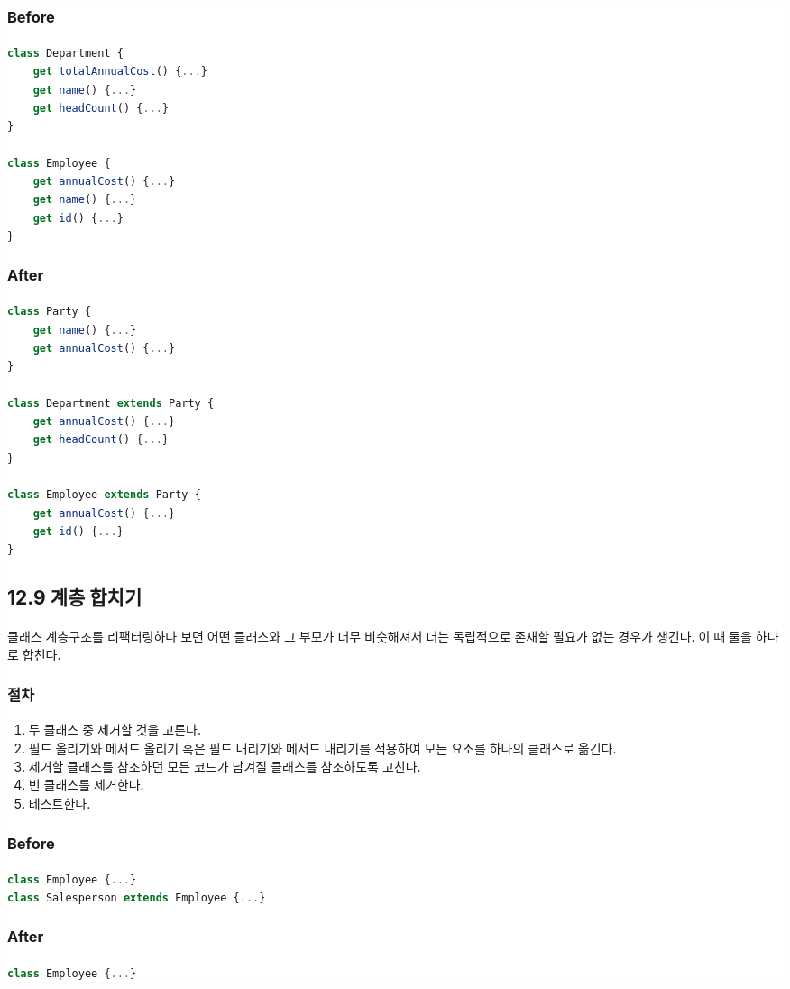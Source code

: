 ### Before
```js
class Department {
    get totalAnnualCost() {...}
    get name() {...}
    get headCount() {...}
}

class Employee {
    get annualCost() {...}
    get name() {...}
    get id() {...}
}
```

### After
```js
class Party {
    get name() {...}
    get annualCost() {...}
}

class Department extends Party {
    get annualCost() {...}
    get headCount() {...}
}

class Employee extends Party {
    get annualCost() {...}
    get id() {...}
}
```

## 12.9 계층 합치기

클래스 계층구조를 리팩터링하다 보면 어떤 클래스와 그 부모가 너무 비슷해져서 더는 독립적으로 존재할 필요가 없는 경우가 생긴다. 이 때 둘을 하나로 합친다.  

### 절차
1. 두 클래스 중 제거할 것을 고른다.
2. 필드 올리기와 메서드 올리기 혹은 필드 내리기와 메서드 내리기를 적용하여 모든 요소를 하나의 클래스로 옮긴다.
3. 제거할 클래스를 참조하던 모든 코드가 남겨질 클래스를 참조하도록 고친다.
4. 빈 클래스를 제거한다.
5. 테스트한다.

### Before
```js
class Employee {...}
class Salesperson extends Employee {...}
```

### After
```js
class Employee {...}
```
